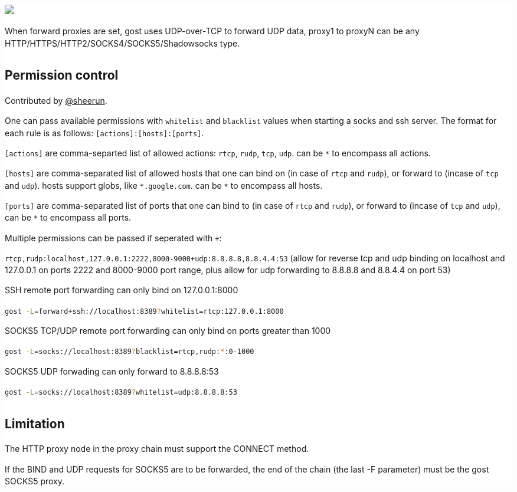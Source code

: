 <img src="https://ginuerzh.github.io/images/udp03.png" height=200 />

When forward proxies are set, gost uses UDP-over-TCP to forward UDP data, proxy1 to proxyN can be any HTTP/HTTPS/HTTP2/SOCKS4/SOCKS5/Shadowsocks type.

Permission control
------
Contributed by [@sheerun](https://github.com/sheerun).

One can pass available permissions with `whitelist` and `blacklist` values when starting a socks and ssh server. The format for each rule is as follows: `[actions]:[hosts]:[ports]`.

`[actions]` are comma-separted list of allowed actions: `rtcp`, `rudp`, `tcp`, `udp`. can be `*` to encompass all actions.

`[hosts]` are comma-separated list of allowed hosts that one can bind on (in case of `rtcp` and `rudp`), or forward to (incase of `tcp` and `udp`). hosts support globs, like `*.google.com`. can be `*` to encompass all hosts.

`[ports]` are comma-separated list of ports that one can bind to (in case of `rtcp` and `rudp`), or forward to (incase of `tcp` and `udp`), can be `*` to encompass all ports.

Multiple permissions can be passed if seperated with `+`: 

`rtcp,rudp:localhost,127.0.0.1:2222,8000-9000+udp:8.8.8.8,8.8.4.4:53` (allow for reverse tcp and udp binding on localhost and 127.0.0.1 on ports 2222 and 8000-9000 port range, plus allow for udp forwarding to 8.8.8.8 and 8.8.4.4 on port 53)

SSH remote port forwarding can only bind on 127.0.0.1:8000
```bash
gost -L=forward+ssh://localhost:8389?whitelist=rtcp:127.0.0.1:8000
```

SOCKS5 TCP/UDP remote port forwarding can only bind on ports greater than 1000
```bash
gost -L=socks://localhost:8389?blacklist=rtcp,rudp:*:0-1000
```

SOCKS5 UDP forwading can only forward to 8.8.8.8:53
```bash
gost -L=socks://localhost:8389?whitelist=udp:8.8.8.8:53
```

Limitation
------
The HTTP proxy node in the proxy chain must support the CONNECT method.

If the BIND and UDP requests for SOCKS5 are to be forwarded, the end of the chain (the last -F parameter) must be the gost SOCKS5 proxy.



